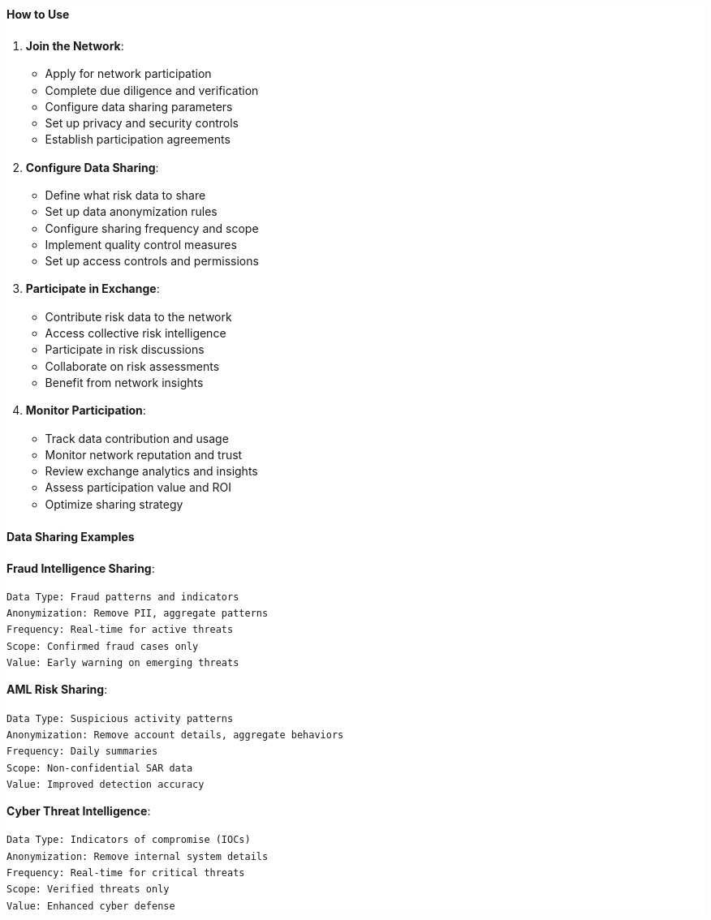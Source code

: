 #### How to Use
1. **Join the Network**:
   - Apply for network participation
   - Complete due diligence and verification
   - Configure data sharing parameters
   - Set up privacy and security controls
   - Establish participation agreements

2. **Configure Data Sharing**:
   - Define what risk data to share
   - Set up data anonymization rules
   - Configure sharing frequency and scope
   - Implement quality control measures
   - Set up access controls and permissions

3. **Participate in Exchange**:
   - Contribute risk data to the network
   - Access collective risk intelligence
   - Participate in risk discussions
   - Collaborate on risk assessments
   - Benefit from network insights

4. **Monitor Participation**:
   - Track data contribution and usage
   - Monitor network reputation and trust
   - Review exchange analytics and insights
   - Assess participation value and ROI
   - Optimize sharing strategy

#### Data Sharing Examples
**Fraud Intelligence Sharing**:
```
Data Type: Fraud patterns and indicators
Anonymization: Remove PII, aggregate patterns
Frequency: Real-time for active threats
Scope: Confirmed fraud cases only
Value: Early warning on emerging threats
```

**AML Risk Sharing**:
```
Data Type: Suspicious activity patterns
Anonymization: Remove account details, aggregate behaviors
Frequency: Daily summaries
Scope: Non-confidential SAR data
Value: Improved detection accuracy
```

**Cyber Threat Intelligence**:
```
Data Type: Indicators of compromise (IOCs)
Anonymization: Remove internal system details
Frequency: Real-time for critical threats
Scope: Verified threats only
Value: Enhanced cyber defense
```
